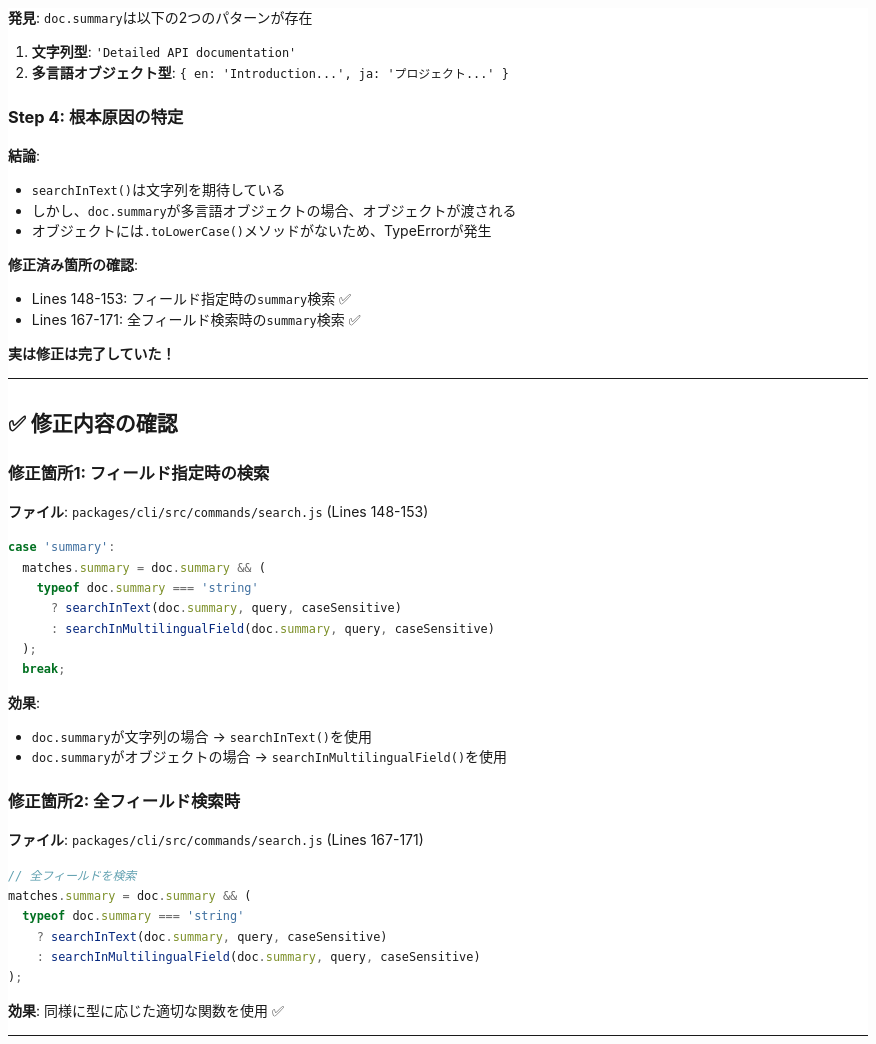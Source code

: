 **発見**: `doc.summary`は以下の2つのパターンが存在
1. **文字列型**: `'Detailed API documentation'`
2. **多言語オブジェクト型**: `{ en: 'Introduction...', ja: 'プロジェクト...' }`

### Step 4: 根本原因の特定

**結論**:
- `searchInText()`は文字列を期待している
- しかし、`doc.summary`が多言語オブジェクトの場合、オブジェクトが渡される
- オブジェクトには`.toLowerCase()`メソッドがないため、TypeErrorが発生

**修正済み箇所の確認**:
- Lines 148-153: フィールド指定時の`summary`検索 ✅
- Lines 167-171: 全フィールド検索時の`summary`検索 ✅

**実は修正は完了していた！**

---

## ✅ 修正内容の確認

### 修正箇所1: フィールド指定時の検索

**ファイル**: `packages/cli/src/commands/search.js` (Lines 148-153)

```javascript
case 'summary':
  matches.summary = doc.summary && (
    typeof doc.summary === 'string'
      ? searchInText(doc.summary, query, caseSensitive)
      : searchInMultilingualField(doc.summary, query, caseSensitive)
  );
  break;
```

**効果**:
- `doc.summary`が文字列の場合 → `searchInText()`を使用
- `doc.summary`がオブジェクトの場合 → `searchInMultilingualField()`を使用

### 修正箇所2: 全フィールド検索時

**ファイル**: `packages/cli/src/commands/search.js` (Lines 167-171)

```javascript
// 全フィールドを検索
matches.summary = doc.summary && (
  typeof doc.summary === 'string'
    ? searchInText(doc.summary, query, caseSensitive)
    : searchInMultilingualField(doc.summary, query, caseSensitive)
);
```

**効果**: 同様に型に応じた適切な関数を使用 ✅

---
